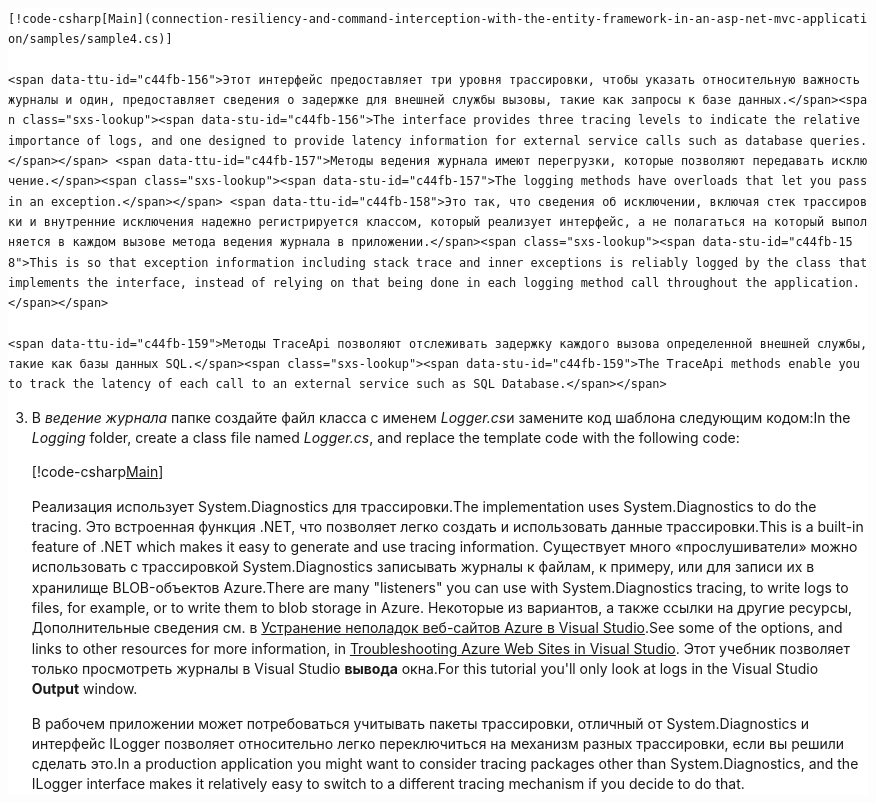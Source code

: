     [!code-csharp[Main](connection-resiliency-and-command-interception-with-the-entity-framework-in-an-asp-net-mvc-application/samples/sample4.cs)]

    <span data-ttu-id="c44fb-156">Этот интерфейс предоставляет три уровня трассировки, чтобы указать относительную важность журналы и один, предоставляет сведения о задержке для внешней службы вызовы, такие как запросы к базе данных.</span><span class="sxs-lookup"><span data-stu-id="c44fb-156">The interface provides three tracing levels to indicate the relative importance of logs, and one designed to provide latency information for external service calls such as database queries.</span></span> <span data-ttu-id="c44fb-157">Методы ведения журнала имеют перегрузки, которые позволяют передавать исключение.</span><span class="sxs-lookup"><span data-stu-id="c44fb-157">The logging methods have overloads that let you pass in an exception.</span></span> <span data-ttu-id="c44fb-158">Это так, что сведения об исключении, включая стек трассировки и внутренние исключения надежно регистрируется классом, который реализует интерфейс, а не полагаться на который выполняется в каждом вызове метода ведения журнала в приложении.</span><span class="sxs-lookup"><span data-stu-id="c44fb-158">This is so that exception information including stack trace and inner exceptions is reliably logged by the class that implements the interface, instead of relying on that being done in each logging method call throughout the application.</span></span>

    <span data-ttu-id="c44fb-159">Методы TraceApi позволяют отслеживать задержку каждого вызова определенной внешней службы, такие как базы данных SQL.</span><span class="sxs-lookup"><span data-stu-id="c44fb-159">The TraceApi methods enable you to track the latency of each call to an external service such as SQL Database.</span></span>
3. <span data-ttu-id="c44fb-160">В *ведение журнала* папке создайте файл класса с именем *Logger.cs*и замените код шаблона следующим кодом:</span><span class="sxs-lookup"><span data-stu-id="c44fb-160">In the *Logging* folder, create a class file named *Logger.cs*, and replace the template code with the following code:</span></span>

    [!code-csharp[Main](connection-resiliency-and-command-interception-with-the-entity-framework-in-an-asp-net-mvc-application/samples/sample5.cs)]

    <span data-ttu-id="c44fb-161">Реализация использует System.Diagnostics для трассировки.</span><span class="sxs-lookup"><span data-stu-id="c44fb-161">The implementation uses System.Diagnostics to do the tracing.</span></span> <span data-ttu-id="c44fb-162">Это встроенная функция .NET, что позволяет легко создать и использовать данные трассировки.</span><span class="sxs-lookup"><span data-stu-id="c44fb-162">This is a built-in feature of .NET which makes it easy to generate and use tracing information.</span></span> <span data-ttu-id="c44fb-163">Существует много «прослушиватели» можно использовать с трассировкой System.Diagnostics записывать журналы к файлам, к примеру, или для записи их в хранилище BLOB-объектов Azure.</span><span class="sxs-lookup"><span data-stu-id="c44fb-163">There are many "listeners" you can use with System.Diagnostics tracing, to write logs to files, for example, or to write them to blob storage in Azure.</span></span> <span data-ttu-id="c44fb-164">Некоторые из вариантов, а также ссылки на другие ресурсы, Дополнительные сведения см. в [Устранение неполадок веб-сайтов Azure в Visual Studio](https://docs.microsoft.com/azure/app-service-web/web-sites-dotnet-troubleshoot-visual-studio).</span><span class="sxs-lookup"><span data-stu-id="c44fb-164">See some of the options, and links to other resources for more information, in [Troubleshooting Azure Web Sites in Visual Studio](https://docs.microsoft.com/azure/app-service-web/web-sites-dotnet-troubleshoot-visual-studio).</span></span> <span data-ttu-id="c44fb-165">Этот учебник позволяет только просмотреть журналы в Visual Studio **вывода** окна.</span><span class="sxs-lookup"><span data-stu-id="c44fb-165">For this tutorial you'll only look at logs in the Visual Studio **Output** window.</span></span>

    <span data-ttu-id="c44fb-166">В рабочем приложении может потребоваться учитывать пакеты трассировки, отличный от System.Diagnostics и интерфейс ILogger позволяет относительно легко переключиться на механизм разных трассировки, если вы решили сделать это.</span><span class="sxs-lookup"><span data-stu-id="c44fb-166">In a production application you might want to consider tracing packages other than System.Diagnostics, and the ILogger interface makes it relatively easy to switch to a different tracing mechanism if you decide to do that.</span></span>
